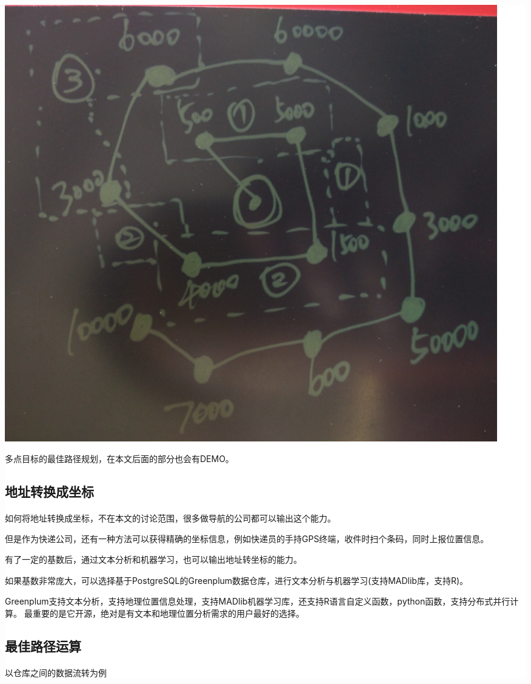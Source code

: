 ![screenshot](20160710_01_pic_010.png)  
  
多点目标的最佳路径规划，在本文后面的部分也会有DEMO。    
    
## 地址转换成坐标  
如何将地址转换成坐标，不在本文的讨论范围，很多做导航的公司都可以输出这个能力。    
    
但是作为快递公司，还有一种方法可以获得精确的坐标信息，例如快递员的手持GPS终端，收件时扫个条码，同时上报位置信息。    
    
有了一定的基数后，通过文本分析和机器学习，也可以输出地址转坐标的能力。    
    
如果基数非常庞大，可以选择基于PostgreSQL的Greenplum数据仓库，进行文本分析与机器学习(支持MADlib库，支持R)。    
    
Greenplum支持文本分析，支持地理位置信息处理，支持MADlib机器学习库，还支持R语言自定义函数，python函数，支持分布式并行计算。  最重要的是它开源，绝对是有文本和地理位置分析需求的用户最好的选择。    
    
## 最佳路径运算  
以仓库之间的数据流转为例    
    